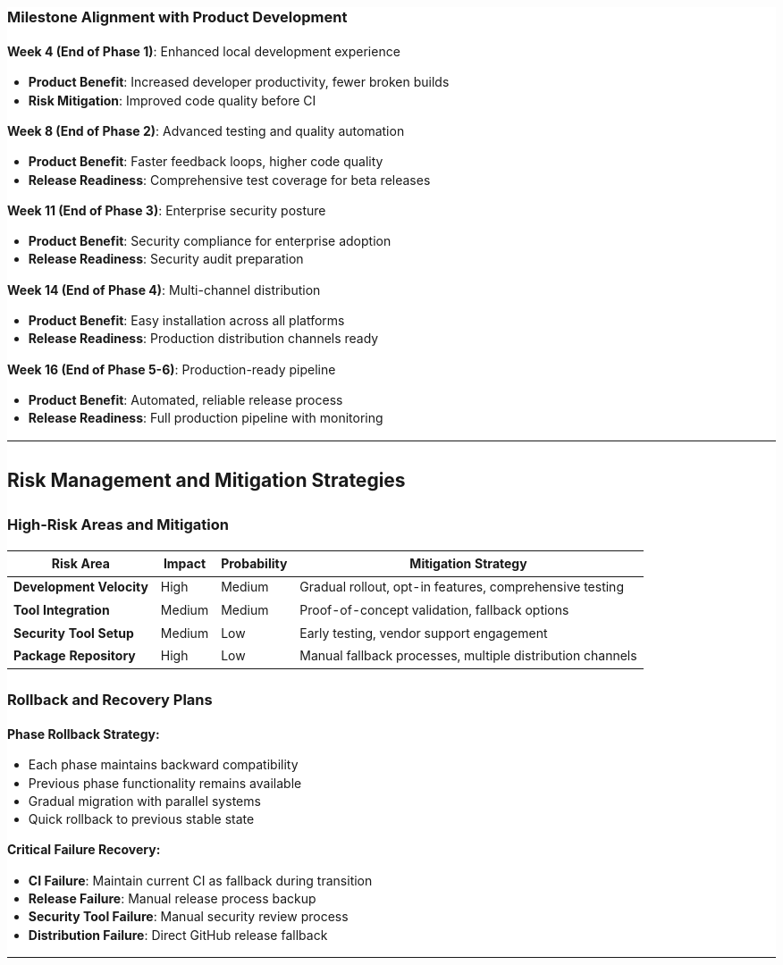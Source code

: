 ### Milestone Alignment with Product Development

**Week 4 (End of Phase 1)**: Enhanced local development experience
- **Product Benefit**: Increased developer productivity, fewer broken builds
- **Risk Mitigation**: Improved code quality before CI

**Week 8 (End of Phase 2)**: Advanced testing and quality automation
- **Product Benefit**: Faster feedback loops, higher code quality
- **Release Readiness**: Comprehensive test coverage for beta releases

**Week 11 (End of Phase 3)**: Enterprise security posture
- **Product Benefit**: Security compliance for enterprise adoption
- **Release Readiness**: Security audit preparation

**Week 14 (End of Phase 4)**: Multi-channel distribution
- **Product Benefit**: Easy installation across all platforms
- **Release Readiness**: Production distribution channels ready

**Week 16 (End of Phase 5-6)**: Production-ready pipeline
- **Product Benefit**: Automated, reliable release process
- **Release Readiness**: Full production pipeline with monitoring

---

## Risk Management and Mitigation Strategies

### High-Risk Areas and Mitigation

| Risk Area | Impact | Probability | Mitigation Strategy |
|-----------|---------|-------------|-------------------|
| **Development Velocity** | High | Medium | Gradual rollout, opt-in features, comprehensive testing |
| **Tool Integration** | Medium | Medium | Proof-of-concept validation, fallback options |
| **Security Tool Setup** | Medium | Low | Early testing, vendor support engagement |
| **Package Repository** | High | Low | Manual fallback processes, multiple distribution channels |

### Rollback and Recovery Plans

**Phase Rollback Strategy:**
- Each phase maintains backward compatibility
- Previous phase functionality remains available
- Gradual migration with parallel systems
- Quick rollback to previous stable state

**Critical Failure Recovery:**
- **CI Failure**: Maintain current CI as fallback during transition
- **Release Failure**: Manual release process backup
- **Security Tool Failure**: Manual security review process
- **Distribution Failure**: Direct GitHub release fallback

---
